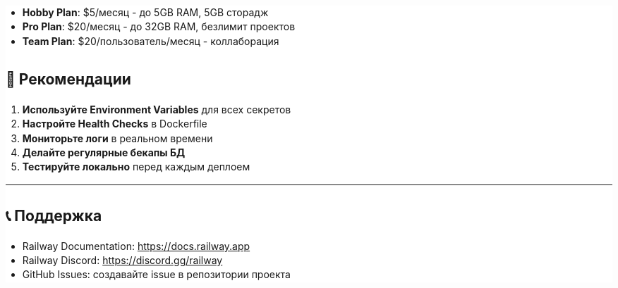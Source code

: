 - **Hobby Plan**: $5/месяц - до 5GB RAM, 5GB сторадж
- **Pro Plan**: $20/месяц - до 32GB RAM, безлимит проектов
- **Team Plan**: $20/пользователь/месяц - коллаборация

## 🎯 Рекомендации

1. **Используйте Environment Variables** для всех секретов
2. **Настройте Health Checks** в Dockerfile
3. **Мониторьте логи** в реальном времени
4. **Делайте регулярные бекапы БД**
5. **Тестируйте локально** перед каждым деплоем

---

## 📞 Поддержка

- Railway Documentation: https://docs.railway.app
- Railway Discord: https://discord.gg/railway
- GitHub Issues: создавайте issue в репозитории проекта